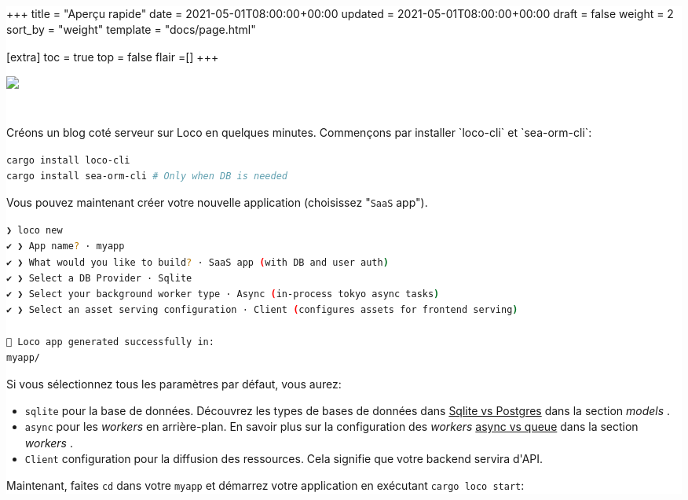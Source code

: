 +++
title = "Aperçu rapide"
date = 2021-05-01T08:00:00+00:00
updated = 2021-05-01T08:00:00+00:00
draft = false
weight = 2
sort_by = "weight"
template = "docs/page.html"

[extra]
toc = true
top = false
flair =[]
+++

<img style="width:100%; max-width:640px" src="tour.png"/>
<br/>
<br/>
<br/>
Créons un blog coté serveur sur Loco en quelques minutes. Commençons par installer `loco-cli` et `sea-orm-cli`:


```sh
cargo install loco-cli
cargo install sea-orm-cli # Only when DB is needed
```



 Vous pouvez maintenant créer votre nouvelle application (choisissez "`SaaS` app").

 ```sh
 ❯ loco new
✔ ❯ App name? · myapp
✔ ❯ What would you like to build? · SaaS app (with DB and user auth)
✔ ❯ Select a DB Provider · Sqlite
✔ ❯ Select your background worker type · Async (in-process tokyo async tasks)
✔ ❯ Select an asset serving configuration · Client (configures assets for frontend serving)

 🚂 Loco app generated successfully in:
 myapp/
 ```

Si vous sélectionnez tous les paramètres par défaut, vous aurez:

* `sqlite` pour la base de données. Découvrez les types de bases de données dans [Sqlite vs Postgres](@/docs/the-app/models.md#sqlite-vs-postgres) dans la section _models_ .
* `async` pour les _workers_ en arrière-plan. En savoir plus sur la configuration des _workers_  [async vs queue](@/docs/processing/workers.md#async-vs-queue) dans la section _workers_ .
* `Client` configuration pour la diffusion des ressources. Cela signifie que votre backend servira d'API.


 Maintenant, faites `cd` dans votre `myapp` et démarrez votre application en exécutant `cargo loco start`:
